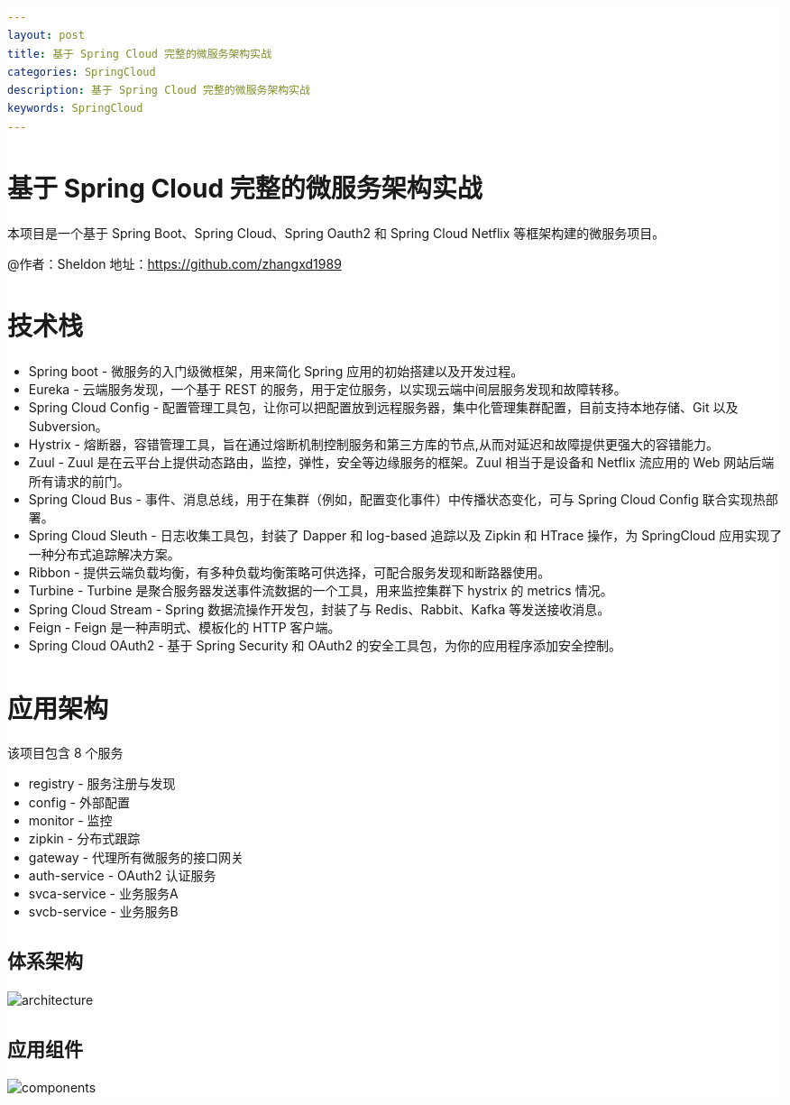 ```yaml
---
layout: post
title: 基于 Spring Cloud 完整的微服务架构实战
categories: SpringCloud
description: 基于 Spring Cloud 完整的微服务架构实战
keywords: SpringCloud 
---
```


# 基于 Spring Cloud 完整的微服务架构实战

本项目是一个基于 Spring Boot、Spring Cloud、Spring Oauth2 和 Spring Cloud Netflix 等框架构建的微服务项目。

@作者：Sheldon
地址：https://github.com/zhangxd1989

# 技术栈
* Spring boot - 微服务的入门级微框架，用来简化 Spring 应用的初始搭建以及开发过程。
* Eureka - 云端服务发现，一个基于 REST 的服务，用于定位服务，以实现云端中间层服务发现和故障转移。
* Spring Cloud Config - 配置管理工具包，让你可以把配置放到远程服务器，集中化管理集群配置，目前支持本地存储、Git 以及 Subversion。
* Hystrix - 熔断器，容错管理工具，旨在通过熔断机制控制服务和第三方库的节点,从而对延迟和故障提供更强大的容错能力。
* Zuul - Zuul 是在云平台上提供动态路由，监控，弹性，安全等边缘服务的框架。Zuul 相当于是设备和 Netflix 流应用的 Web 网站后端所有请求的前门。
* Spring Cloud Bus - 事件、消息总线，用于在集群（例如，配置变化事件）中传播状态变化，可与 Spring Cloud Config 联合实现热部署。
* Spring Cloud Sleuth - 日志收集工具包，封装了 Dapper 和 log-based 追踪以及 Zipkin 和 HTrace 操作，为 SpringCloud 应用实现了一种分布式追踪解决方案。
* Ribbon - 提供云端负载均衡，有多种负载均衡策略可供选择，可配合服务发现和断路器使用。
* Turbine - Turbine 是聚合服务器发送事件流数据的一个工具，用来监控集群下 hystrix 的 metrics 情况。
* Spring Cloud Stream - Spring 数据流操作开发包，封装了与 Redis、Rabbit、Kafka 等发送接收消息。
* Feign - Feign 是一种声明式、模板化的 HTTP 客户端。
* Spring Cloud OAuth2 - 基于 Spring Security 和 OAuth2 的安全工具包，为你的应用程序添加安全控制。

# 应用架构

该项目包含 8 个服务

* registry - 服务注册与发现
* config - 外部配置
* monitor - 监控
* zipkin - 分布式跟踪
* gateway - 代理所有微服务的接口网关
* auth-service - OAuth2 认证服务
* svca-service - 业务服务A
* svcb-service - 业务服务B

## 体系架构
![architecture](https://raw.githubusercontent.com/souyunku/spring-boot-cloud/master/screenshots/architecture.jpg)
## 应用组件
![components](https://raw.githubusercontent.com/souyunku/spring-boot-cloud/master/screenshots/components.jpg)
